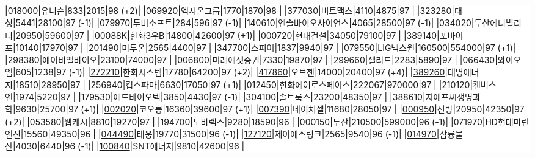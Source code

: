 |[018000](https://finance.daum.net/quotes/A018000)|유니슨|833|2015|98 (+2)|
|[069920](https://finance.daum.net/quotes/A069920)|엑시온그룹|1770|1870|98 |
|[377030](https://finance.daum.net/quotes/A377030)|비트맥스|4110|4875|97 |
|[323280](https://finance.daum.net/quotes/A323280)|태성|5441|28100|97 (-1)|
|[079970](https://finance.daum.net/quotes/A079970)|투비소프트|284|596|97 (-1)|
|[140610](https://finance.daum.net/quotes/A140610)|엔솔바이오사이언스|4065|28500|97 (-1)|
|[034020](https://finance.daum.net/quotes/A034020)|두산에너빌리티|20950|59600|97 |
|[00088K](https://finance.daum.net/quotes/A00088K)|한화3우B|14800|42600|97 (+1)|
|[000720](https://finance.daum.net/quotes/A000720)|현대건설|34050|79100|97 |
|[389140](https://finance.daum.net/quotes/A389140)|포바이포|10140|17970|97 |
|[201490](https://finance.daum.net/quotes/A201490)|미투온|2565|4400|97 |
|[347700](https://finance.daum.net/quotes/A347700)|스피어|1837|9940|97 |
|[079550](https://finance.daum.net/quotes/A079550)|LIG넥스원|160500|554000|97 (+1)|
|[298380](https://finance.daum.net/quotes/A298380)|에이비엘바이오|23100|74000|97 |
|[006800](https://finance.daum.net/quotes/A006800)|미래에셋증권|7330|19870|97 |
|[299660](https://finance.daum.net/quotes/A299660)|셀리드|2283|5890|97 |
|[066430](https://finance.daum.net/quotes/A066430)|와이오엠|605|1238|97 (-1)|
|[272210](https://finance.daum.net/quotes/A272210)|한화시스템|17780|64200|97 (+2)|
|[417860](https://finance.daum.net/quotes/A417860)|오브젠|14000|20400|97 (+4)|
|[389260](https://finance.daum.net/quotes/A389260)|대명에너지|18510|28950|97 |
|[256940](https://finance.daum.net/quotes/A256940)|킵스파마|6630|17050|97 (+1)|
|[012450](https://finance.daum.net/quotes/A012450)|한화에어로스페이스|222067|970000|97 |
|[210120](https://finance.daum.net/quotes/A210120)|캔버스엔|1974|5220|97 |
|[179530](https://finance.daum.net/quotes/A179530)|애드바이오텍|3850|4430|97 (-1)|
|[304100](https://finance.daum.net/quotes/A304100)|솔트룩스|23200|48350|97 |
|[388610](https://finance.daum.net/quotes/A388610)|지에프씨생명과학|9630|25700|97 (+1)|
|[002020](https://finance.daum.net/quotes/A002020)|코오롱|16360|39600|97 (+1)|
|[007390](https://finance.daum.net/quotes/A007390)|네이처셀|11680|28050|97 |
|[000950](https://finance.daum.net/quotes/A000950)|전방|20950|42350|97 (+2)|
|[053580](https://finance.daum.net/quotes/A053580)|웹케시|8810|19270|97 |
|[194700](https://finance.daum.net/quotes/A194700)|노바렉스|9280|18590|96 |
|[000150](https://finance.daum.net/quotes/A000150)|두산|210500|599000|96 (-1)|
|[071970](https://finance.daum.net/quotes/A071970)|HD현대마린엔진|15560|49350|96 |
|[044490](https://finance.daum.net/quotes/A044490)|태웅|19770|31500|96 (-1)|
|[127120](https://finance.daum.net/quotes/A127120)|제이에스링크|2565|9540|96 (-1)|
|[014970](https://finance.daum.net/quotes/A014970)|삼륭물산|4030|6440|96 (-1)|
|[100840](https://finance.daum.net/quotes/A100840)|SNT에너지|9810|42600|96 |